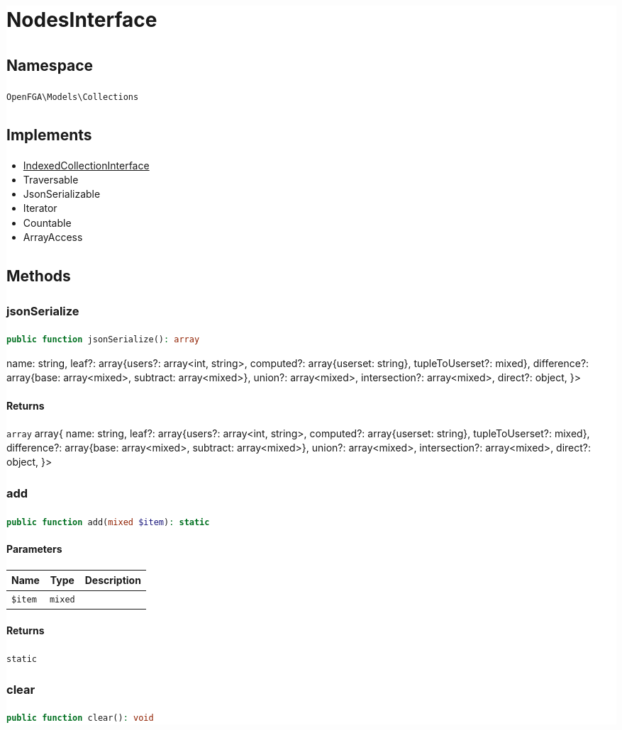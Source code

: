 # NodesInterface


## Namespace
`OpenFGA\Models\Collections`

## Implements
* [IndexedCollectionInterface](Models/Collections/IndexedCollectionInterface.md)
* Traversable
* JsonSerializable
* Iterator
* Countable
* ArrayAccess

## Methods
### jsonSerialize

```php
public function jsonSerialize(): array
```

name: string, leaf?: array{users?: array&lt;int, string&gt;, computed?: array{userset: string}, tupleToUserset?: mixed}, difference?: array{base: array&lt;mixed&gt;, subtract: array&lt;mixed&gt;}, union?: array&lt;mixed&gt;, intersection?: array&lt;mixed&gt;, direct?: object, }&gt;


#### Returns
`array` array{ name: string, leaf?: array{users?: array&lt;int, string&gt;, computed?: array{userset: string}, tupleToUserset?: mixed}, difference?: array{base: array&lt;mixed&gt;, subtract: array&lt;mixed&gt;}, union?: array&lt;mixed&gt;, intersection?: array&lt;mixed&gt;, direct?: object, }&gt;

### add

```php
public function add(mixed $item): static
```


#### Parameters
| Name | Type | Description |
|------|------|-------------|
| `$item` | `mixed` |  |

#### Returns
`static` 

### clear

```php
public function clear(): void
```

